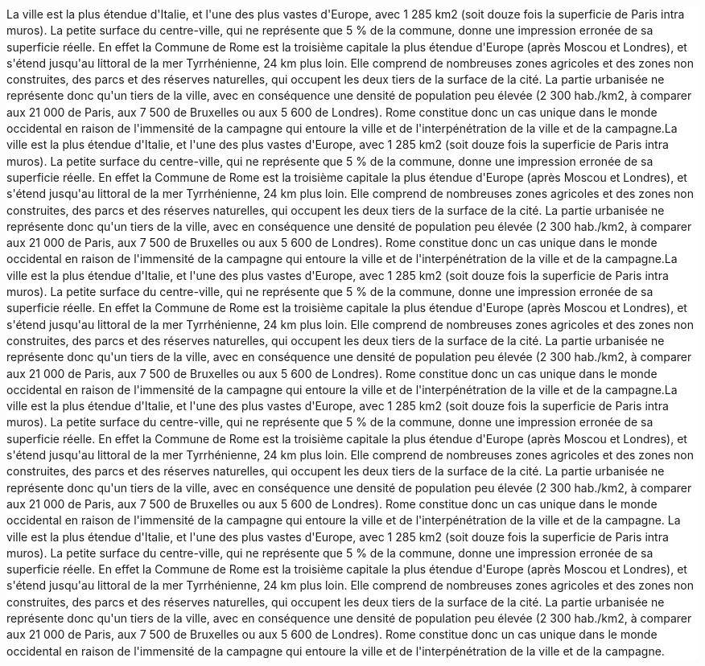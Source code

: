 La ville est la plus étendue d'Italie, et l'une des plus vastes d'Europe, avec 1 285 km2 (soit douze fois la superficie de Paris intra muros). La petite surface du centre-ville, qui ne représente que 5 % de la commune, donne une impression erronée de sa superficie réelle. En effet la Commune de Rome est la troisième capitale la plus étendue d'Europe (après Moscou et Londres), et s'étend jusqu'au littoral de la mer Tyrrhénienne, 24 km plus loin. Elle comprend de nombreuses zones agricoles et des zones non construites, des parcs et des réserves naturelles, qui occupent les deux tiers de la surface de la cité. La partie urbanisée ne représente donc qu'un tiers de la ville, avec en conséquence une densité de population peu élevée (2 300 hab./km2, à comparer aux 21 000 de Paris, aux 7 500 de Bruxelles ou aux 5 600 de Londres). Rome constitue donc un cas unique dans le monde occidental en raison de l'immensité de la campagne qui entoure la ville et de l'interpénétration de la ville et de la campagne.La ville est la plus étendue d'Italie, et l'une des plus vastes d'Europe, avec 1 285 km2 (soit douze fois la superficie de Paris intra muros). La petite surface du centre-ville, qui ne représente que 5 % de la commune, donne une impression erronée de sa superficie réelle. En effet la Commune de Rome est la troisième capitale la plus étendue d'Europe (après Moscou et Londres), et s'étend jusqu'au littoral de la mer Tyrrhénienne, 24 km plus loin. Elle comprend de nombreuses zones agricoles et des zones non construites, des parcs et des réserves naturelles, qui occupent les deux tiers de la surface de la cité. La partie urbanisée ne représente donc qu'un tiers de la ville, avec en conséquence une densité de population peu élevée (2 300 hab./km2, à comparer aux 21 000 de Paris, aux 7 500 de Bruxelles ou aux 5 600 de Londres). Rome constitue donc un cas unique dans le monde occidental en raison de l'immensité de la campagne qui entoure la ville et de l'interpénétration de la ville et de la campagne.La ville est la plus étendue d'Italie, et l'une des plus vastes d'Europe, avec 1 285 km2 (soit douze fois la superficie de Paris intra muros). La petite surface du centre-ville, qui ne représente que 5 % de la commune, donne une impression erronée de sa superficie réelle. En effet la Commune de Rome est la troisième capitale la plus étendue d'Europe (après Moscou et Londres), et s'étend jusqu'au littoral de la mer Tyrrhénienne, 24 km plus loin. Elle comprend de nombreuses zones agricoles et des zones non construites, des parcs et des réserves naturelles, qui occupent les deux tiers de la surface de la cité. La partie urbanisée ne représente donc qu'un tiers de la ville, avec en conséquence une densité de population peu élevée (2 300 hab./km2, à comparer aux 21 000 de Paris, aux 7 500 de Bruxelles ou aux 5 600 de Londres). Rome constitue donc un cas unique dans le monde occidental en raison de l'immensité de la campagne qui entoure la ville et de l'interpénétration de la ville et de la campagne.La ville est la plus étendue d'Italie, et l'une des plus vastes d'Europe, avec 1 285 km2 (soit douze fois la superficie de Paris intra muros). La petite surface du centre-ville, qui ne représente que 5 % de la commune, donne une impression erronée de sa superficie réelle. En effet la Commune de Rome est la troisième capitale la plus étendue d'Europe (après Moscou et Londres), et s'étend jusqu'au littoral de la mer Tyrrhénienne, 24 km plus loin. Elle comprend de nombreuses zones agricoles et des zones non construites, des parcs et des réserves naturelles, qui occupent les deux tiers de la surface de la cité. La partie urbanisée ne représente donc qu'un tiers de la ville, avec en conséquence une densité de population peu élevée (2 300 hab./km2, à comparer aux 21 000 de Paris, aux 7 500 de Bruxelles ou aux 5 600 de Londres). Rome constitue donc un cas unique dans le monde occidental en raison de l'immensité de la campagne qui entoure la ville et de l'interpénétration de la ville et de la campagne. La ville est la plus étendue d'Italie, et l'une des plus vastes d'Europe, avec 1 285 km2 (soit douze fois la superficie de Paris intra muros). La petite surface du centre-ville, qui ne représente que 5 % de la commune, donne une impression erronée de sa superficie réelle. En effet la Commune de Rome est la troisième capitale la plus étendue d'Europe (après Moscou et Londres), et s'étend jusqu'au littoral de la mer Tyrrhénienne, 24 km plus loin. Elle comprend de nombreuses zones agricoles et des zones non construites, des parcs et des réserves naturelles, qui occupent les deux tiers de la surface de la cité. La partie urbanisée ne représente donc qu'un tiers de la ville, avec en conséquence une densité de population peu élevée (2 300 hab./km2, à comparer aux 21 000 de Paris, aux 7 500 de Bruxelles ou aux 5 600 de Londres). Rome constitue donc un cas unique dans le monde occidental en raison de l'immensité de la campagne qui entoure la ville et de l'interpénétration de la ville et de la campagne.
